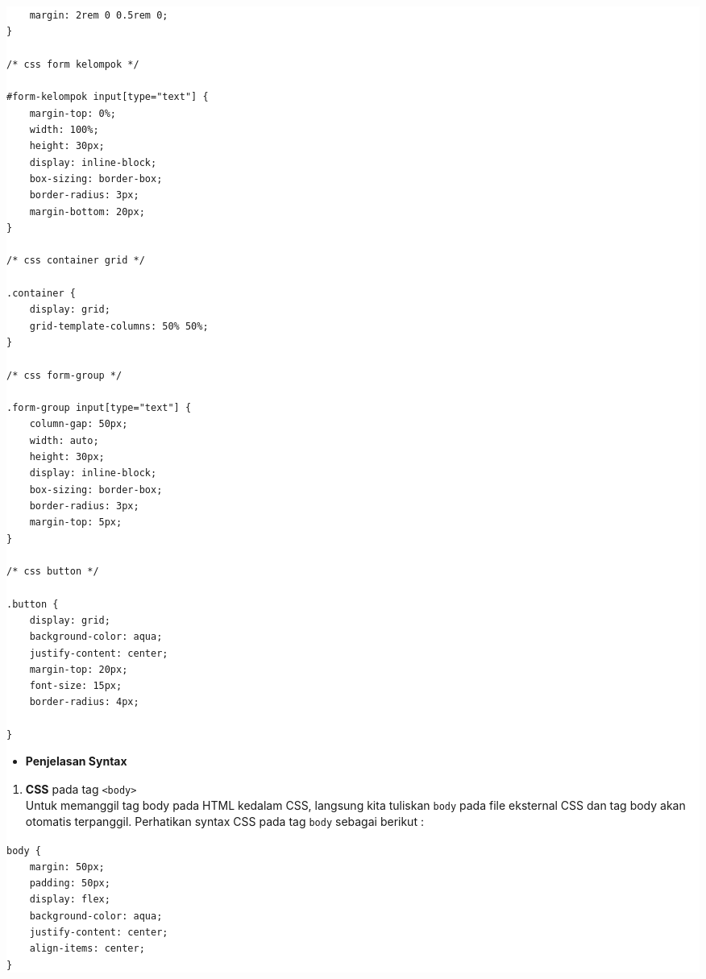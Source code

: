 ```
    margin: 2rem 0 0.5rem 0;
}

/* css form kelompok */

#form-kelompok input[type="text"] {
    margin-top: 0%;
    width: 100%;
    height: 30px;
    display: inline-block;
    box-sizing: border-box;
    border-radius: 3px;
    margin-bottom: 20px;
}

/* css container grid */

.container {
    display: grid;
    grid-template-columns: 50% 50%;
}

/* css form-group */

.form-group input[type="text"] {
    column-gap: 50px;
    width: auto;
    height: 30px;
    display: inline-block;
    box-sizing: border-box;
    border-radius: 3px;
    margin-top: 5px;
}

/* css button */

.button {
    display: grid;
    background-color: aqua;
    justify-content: center;
    margin-top: 20px;
    font-size: 15px;
    border-radius: 4px;

}

```
- **Penjelasan Syntax**
1. **CSS** pada tag ``<body>`` <br>
Untuk memanggil tag body pada HTML kedalam CSS, langsung kita tuliskan ``body`` pada file eksternal CSS dan tag body akan otomatis terpanggil. Perhatikan syntax CSS pada tag ``body`` sebagai berikut :
```
body {
    margin: 50px;
    padding: 50px;
    display: flex;
    background-color: aqua;
    justify-content: center;
    align-items: center;
}
```